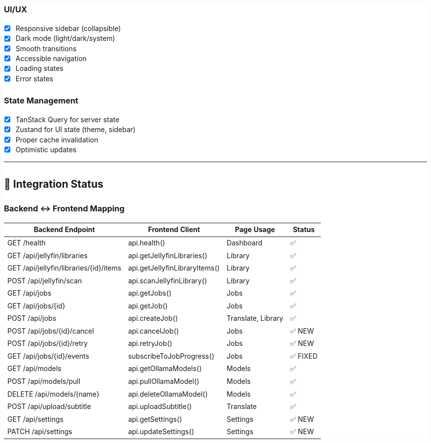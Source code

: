 ### UI/UX
- [x] Responsive sidebar (collapsible)
- [x] Dark mode (light/dark/system)
- [x] Smooth transitions
- [x] Accessible navigation
- [x] Loading states
- [x] Error states

### State Management
- [x] TanStack Query for server state
- [x] Zustand for UI state (theme, sidebar)
- [x] Proper cache invalidation
- [x] Optimistic updates

---

## 🚀 Integration Status

### Backend ↔ Frontend Mapping

| Backend Endpoint | Frontend Client | Page Usage | Status |
|------------------|-----------------|------------|--------|
| GET /health | api.health() | Dashboard | ✅ |
| GET /api/jellyfin/libraries | api.getJellyfinLibraries() | Library | ✅ |
| GET /api/jellyfin/libraries/{id}/items | api.getJellyfinLibraryItems() | Library | ✅ |
| POST /api/jellyfin/scan | api.scanJellyfinLibrary() | Library | ✅ |
| GET /api/jobs | api.getJobs() | Jobs | ✅ |
| GET /api/jobs/{id} | api.getJob() | Jobs | ✅ |
| POST /api/jobs | api.createJob() | Translate, Library | ✅ |
| POST /api/jobs/{id}/cancel | api.cancelJob() | Jobs | ✅ NEW |
| POST /api/jobs/{id}/retry | api.retryJob() | Jobs | ✅ NEW |
| GET /api/jobs/{id}/events | subscribeToJobProgress() | Jobs | ✅ FIXED |
| GET /api/models | api.getOllamaModels() | Models | ✅ |
| POST /api/models/pull | api.pullOllamaModel() | Models | ✅ |
| DELETE /api/models/{name} | api.deleteOllamaModel() | Models | ✅ |
| POST /api/upload/subtitle | api.uploadSubtitle() | Translate | ✅ |
| GET /api/settings | api.getSettings() | Settings | ✅ NEW |
| PATCH /api/settings | api.updateSettings() | Settings | ✅ NEW |
